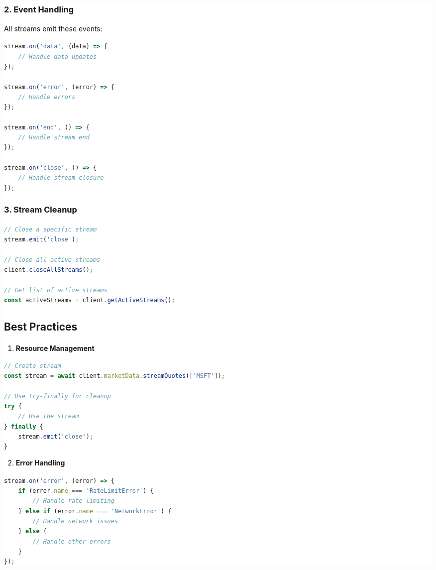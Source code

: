 ### 2. Event Handling

All streams emit these events:
```typescript
stream.on('data', (data) => {
    // Handle data updates
});

stream.on('error', (error) => {
    // Handle errors
});

stream.on('end', () => {
    // Handle stream end
});

stream.on('close', () => {
    // Handle stream closure
});
```

### 3. Stream Cleanup

```typescript
// Close a specific stream
stream.emit('close');

// Close all active streams
client.closeAllStreams();

// Get list of active streams
const activeStreams = client.getActiveStreams();
```

## Best Practices

1. **Resource Management**
```typescript
// Create stream
const stream = await client.marketData.streamQuotes(['MSFT']);

// Use try-finally for cleanup
try {
    // Use the stream
} finally {
    stream.emit('close');
}
```

2. **Error Handling**
```typescript
stream.on('error', (error) => {
    if (error.name === 'RateLimitError') {
        // Handle rate limiting
    } else if (error.name === 'NetworkError') {
        // Handle network issues
    } else {
        // Handle other errors
    }
});
```
